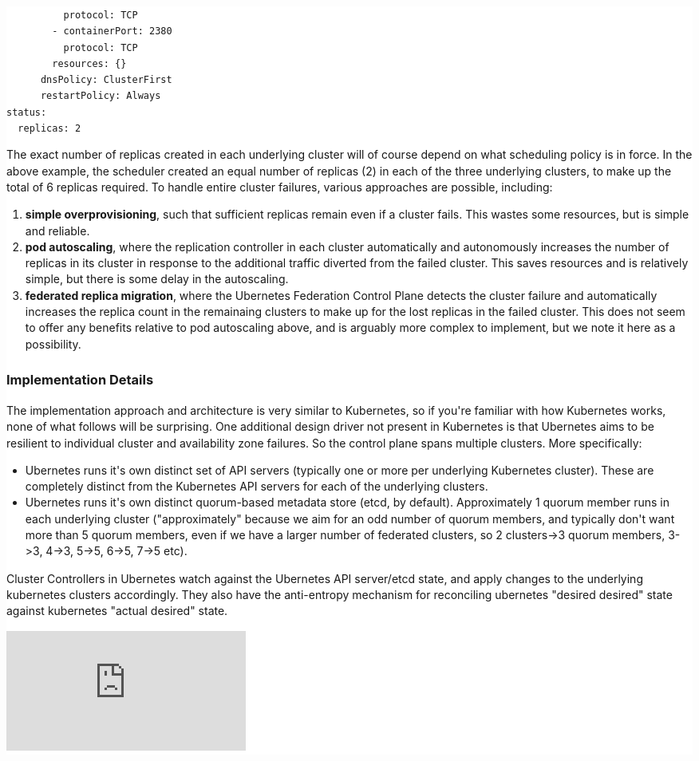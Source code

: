               protocol: TCP
            - containerPort: 2380
              protocol: TCP
            resources: {}
          dnsPolicy: ClusterFirst
          restartPolicy: Always
    status:
      replicas: 2

The exact number of replicas created in each underlying cluster will of course
depend on what scheduling policy is in force. In the above example, the
scheduler created an equal number of replicas (2) in each of the three
underlying clusters, to make up the total of 6 replicas required. To handle
entire cluster failures, various approaches are possible, including:
1. **simple overprovisioning**, such that sufficient replicas remain even if a
   cluster fails. This wastes some resources, but is simple and reliable.
2. **pod autoscaling**, where the replication controller in each
      cluster automatically and autonomously increases the number of
      replicas in its cluster in response to the additional traffic
      diverted from the failed cluster. This saves resources and is relatively
      simple, but there is some delay in the autoscaling.
3. **federated replica migration**, where the Ubernetes Federation
   Control Plane detects the cluster failure and automatically
   increases the replica count in the remainaing clusters to make up
   for the lost replicas in the failed cluster. This does not seem to
   offer any benefits relative to pod autoscaling above, and is
   arguably more complex to implement, but we note it here as a
   possibility.

### Implementation Details

The implementation approach and architecture is very similar to Kubernetes, so
if you're familiar with how Kubernetes works, none of what follows will be
surprising. One additional design driver not present in Kubernetes is that
Ubernetes aims to be resilient to individual cluster and availability zone
failures. So the control plane spans multiple clusters. More specifically:

+ Ubernetes runs it's own distinct set of API servers (typically one
   or more per underlying Kubernetes cluster).  These are completely
   distinct from the Kubernetes API servers for each of the underlying
   clusters.
+  Ubernetes runs it's own distinct quorum-based metadata store (etcd,
   by default). Approximately 1 quorum member runs in each underlying
   cluster ("approximately" because we aim for an odd number of quorum
   members, and typically don't want more than 5 quorum members, even
   if we have a larger number of federated clusters, so 2 clusters->3
   quorum members, 3->3, 4->3, 5->5, 6->5, 7->5 etc).

Cluster Controllers in Ubernetes watch against the Ubernetes API server/etcd
state, and apply changes to the underlying kubernetes clusters accordingly. They
also have the anti-entropy mechanism for reconciling ubernetes "desired desired"
state against kubernetes "actual desired" state.



[![Analytics](https://kubernetes-site.appspot.com/UA-36037335-10/GitHub/docs/design/federated-services.md?pixel)]()

